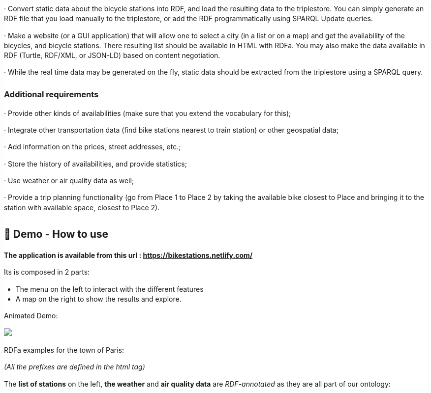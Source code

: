 · Convert static data about the bicycle stations into RDF, and load the resulting data to the triplestore. You can simply generate an RDF file that you load manually to the triplestore, or add the RDF programmatically using SPARQL Update queries.

· Make a website (or a GUI application) that will allow one to select a city (in a list or on a map) and get the availability of the bicycles, and bicycle stations. There resulting list should be available in HTML with RDFa. You may also make the data available in RDF (Turtle, RDF/XML, or JSON-LD) based on content negotiation.

· While the real time data may be generated on the fly, static data should be extracted from the triplestore using a SPARQL query.

### Additional requirements

· Provide other kinds of availabilities (make sure that you extend the vocabulary for this);

· Integrate other transportation data (find bike stations nearest to train station) or other geospatial data;

· Add information on the prices, street addresses, etc.;

· Store the history of availabilities, and provide statistics;

· Use weather or air quality data as well;

· Provide a trip planning functionality (go from Place 1 to Place 2 by taking the available bike closest to Place and bringing it to the station with available space, closest to Place 2).

## 👀 Demo - How to use

**The application is available from this url : https://bikestations.netlify.com/**

Its is composed in 2 parts:

- The menu on the left to interact with the different features
- A map on the right to show the results and explore.

Animated Demo:

![](./images/demo.gif)

RDFa examples for the town of Paris:

_(All the prefixes are defined in the html tag)_

The **list of stations** on the left, **the weather** and **air quality data** are _RDF-annotated_ as they are all part of our ontology:
